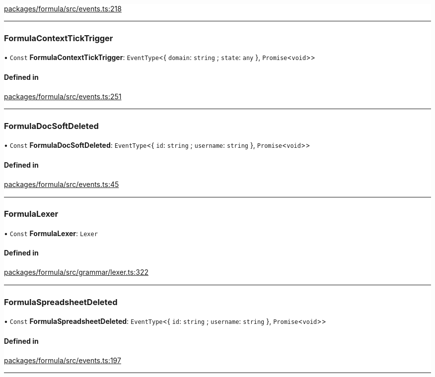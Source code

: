 [packages/formula/src/events.ts:218](https://github.com/mashcard/mashcard/blob/main/packages/formula/src/events.ts#L218)

___

### <a id="formulacontextticktrigger" name="formulacontextticktrigger"></a> FormulaContextTickTrigger

• `Const` **FormulaContextTickTrigger**: `EventType`<{ `domain`: `string` ; `state`: `any`  }, `Promise`<`void`\>\>

#### Defined in

[packages/formula/src/events.ts:251](https://github.com/mashcard/mashcard/blob/main/packages/formula/src/events.ts#L251)

___

### <a id="formuladocsoftdeleted" name="formuladocsoftdeleted"></a> FormulaDocSoftDeleted

• `Const` **FormulaDocSoftDeleted**: `EventType`<{ `id`: `string` ; `username`: `string`  }, `Promise`<`void`\>\>

#### Defined in

[packages/formula/src/events.ts:45](https://github.com/mashcard/mashcard/blob/main/packages/formula/src/events.ts#L45)

___

### <a id="formulalexer" name="formulalexer"></a> FormulaLexer

• `Const` **FormulaLexer**: `Lexer`

#### Defined in

[packages/formula/src/grammar/lexer.ts:322](https://github.com/mashcard/mashcard/blob/main/packages/formula/src/grammar/lexer.ts#L322)

___

### <a id="formulaspreadsheetdeleted" name="formulaspreadsheetdeleted"></a> FormulaSpreadsheetDeleted

• `Const` **FormulaSpreadsheetDeleted**: `EventType`<{ `id`: `string` ; `username`: `string`  }, `Promise`<`void`\>\>

#### Defined in

[packages/formula/src/events.ts:197](https://github.com/mashcard/mashcard/blob/main/packages/formula/src/events.ts#L197)

___
